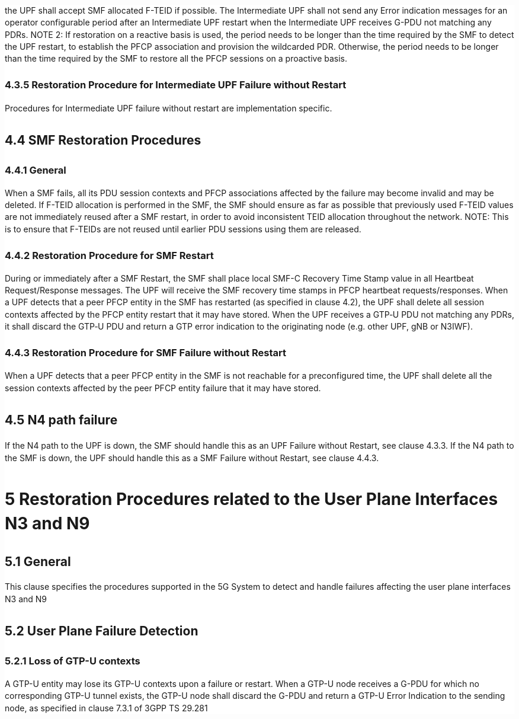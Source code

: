 the UPF shall accept SMF allocated F-TEID if possible.
The Intermediate UPF shall not send any Error indication messages for an
operator configurable period after an Intermediate UPF restart when the
Intermediate UPF receives G-PDU not matching any PDRs.
NOTE 2: If restoration on a reactive basis is used, the period needs to be
longer than the time required by the SMF to detect the UPF restart, to
establish the PFCP association and provision the wildcarded PDR. Otherwise,
the period needs to be longer than the time required by the SMF to restore all
the PFCP sessions on a proactive basis.
### 4.3.5 Restoration Procedure for Intermediate UPF Failure without Restart
Procedures for Intermediate UPF failure without restart are implementation
specific.
## 4.4 SMF Restoration Procedures
### 4.4.1 General
When a SMF fails, all its PDU session contexts and PFCP associations affected
by the failure may become invalid and may be deleted.
If F-TEID allocation is performed in the SMF, the SMF should ensure as far as
possible that previously used F-TEID values are not immediately reused after a
SMF restart, in order to avoid inconsistent TEID allocation throughout the
network.
NOTE: This is to ensure that F-TEIDs are not reused until earlier PDU sessions
using them are released.
### 4.4.2 Restoration Procedure for SMF Restart
During or immediately after a SMF Restart, the SMF shall place local SMF-C
Recovery Time Stamp value in all Heartbeat Request/Response messages.
The UPF will receive the SMF recovery time stamps in PFCP heartbeat
requests/responses.
When a UPF detects that a peer PFCP entity in the SMF has restarted (as
specified in clause 4.2), the UPF shall delete all session contexts affected
by the PFCP entity restart that it may have stored. When the UPF receives a
GTP‑U PDU not matching any PDRs, it shall discard the GTP‑U PDU and return a
GTP error indication to the originating node (e.g. other UPF, gNB or N3IWF).
### 4.4.3 Restoration Procedure for SMF Failure without Restart
When a UPF detects that a peer PFCP entity in the SMF is not reachable for a
preconfigured time, the UPF shall delete all the session contexts affected by
the peer PFCP entity failure that it may have stored.
## 4.5 N4 path failure
If the N4 path to the UPF is down, the SMF should handle this as an UPF
Failure without Restart, see clause 4.3.3.
If the N4 path to the SMF is down, the UPF should handle this as a SMF Failure
without Restart, see clause 4.4.3.
# 5 Restoration Procedures related to the User Plane Interfaces N3 and N9
## 5.1 General
This clause specifies the procedures supported in the 5G System to detect and
handle failures affecting the user plane interfaces N3 and N9
## 5.2 User Plane Failure Detection
### 5.2.1 Loss of GTP-U contexts
A GTP-U entity may lose its GTP-U contexts upon a failure or restart.
When a GTP-U node receives a G-PDU for which no corresponding GTP-U tunnel
exists, the GTP-U node shall discard the G-PDU and return a GTP-U Error
Indication to the sending node, as specified in clause 7.3.1 of 3GPP TS 29.281